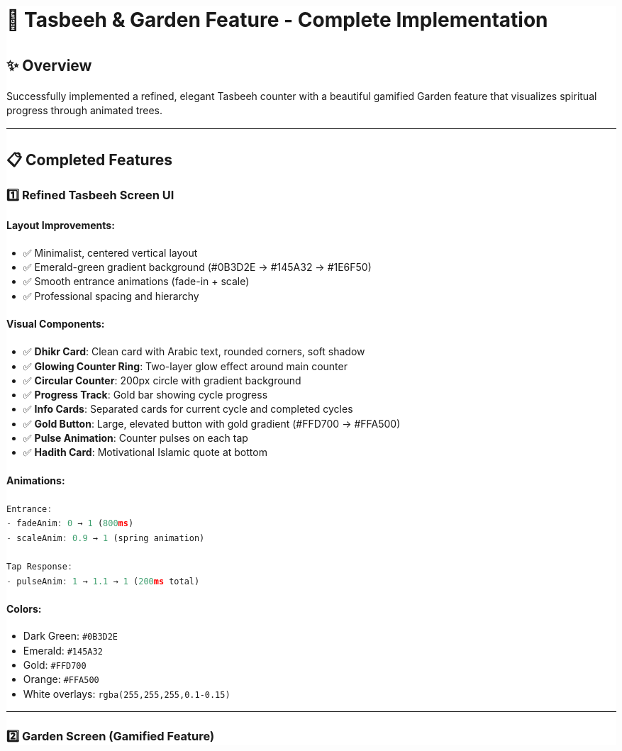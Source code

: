 # 🌿 Tasbeeh & Garden Feature - Complete Implementation

## ✨ Overview

Successfully implemented a refined, elegant Tasbeeh counter with a beautiful gamified Garden feature that visualizes spiritual progress through animated trees.

---

## 📋 Completed Features

### 1️⃣ **Refined Tasbeeh Screen UI**

#### **Layout Improvements:**
- ✅ Minimalist, centered vertical layout
- ✅ Emerald-green gradient background (#0B3D2E → #145A32 → #1E6F50)
- ✅ Smooth entrance animations (fade-in + scale)
- ✅ Professional spacing and hierarchy

#### **Visual Components:**
- ✅ **Dhikr Card**: Clean card with Arabic text, rounded corners, soft shadow
- ✅ **Glowing Counter Ring**: Two-layer glow effect around main counter
- ✅ **Circular Counter**: 200px circle with gradient background
- ✅ **Progress Track**: Gold bar showing cycle progress
- ✅ **Info Cards**: Separated cards for current cycle and completed cycles
- ✅ **Gold Button**: Large, elevated button with gold gradient (#FFD700 → #FFA500)
- ✅ **Pulse Animation**: Counter pulses on each tap
- ✅ **Hadith Card**: Motivational Islamic quote at bottom

#### **Animations:**
```javascript
Entrance:
- fadeAnim: 0 → 1 (800ms)
- scaleAnim: 0.9 → 1 (spring animation)

Tap Response:
- pulseAnim: 1 → 1.1 → 1 (200ms total)
```

#### **Colors:**
- Dark Green: `#0B3D2E`
- Emerald: `#145A32`
- Gold: `#FFD700`
- Orange: `#FFA500`
- White overlays: `rgba(255,255,255,0.1-0.15)`

---

### 2️⃣ **Garden Screen (Gamified Feature)**
